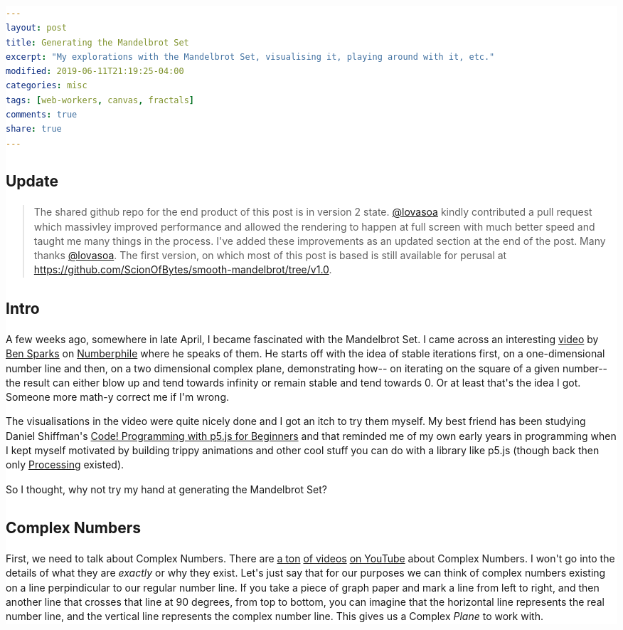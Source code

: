 ```yaml
---
layout: post
title: Generating the Mandelbrot Set
excerpt: "My explorations with the Mandelbrot Set, visualising it, playing around with it, etc."
modified: 2019-06-11T21:19:25-04:00
categories: misc
tags: [web-workers, canvas, fractals]
comments: true
share: true
---
```


## Update
> The shared github repo for the end product of this post is in version 2 state. [@lovasoa](https://github.com/lovasoa) kindly contributed a pull request which massivley improved performance and allowed the rendering to happen at full screen with much better speed and taught me many things in the process. I've added these improvements as an updated section at the end of the post. Many thanks [@lovasoa](https://github.com/lovasoa). The first version, on which most of this post is based is still available for perusal at https://github.com/ScionOfBytes/smooth-mandelbrot/tree/v1.0.

## Intro

A few weeks ago, somewhere in late April, I became fascinated with the Mandelbrot Set. I came across an interesting [video](https://www.youtube.com/watch?v=FFftmWSzgmk) by [Ben Sparks](https://www.bensparks.co.uk/) on [Numberphile](https://www.youtube.com/channel/UCoxcjq-8xIDTYp3uz647V5A) where he speaks of them. He starts off with the idea of stable iterations first, on a one-dimensional number line and then, on a two dimensional complex plane, demonstrating how-- on iterating on the square of a given number-- the result can either blow up and tend towards infinity or remain stable and tend towards 0. Or at least that's the idea I got. Someone more math-y correct me if I'm wrong.

The visualisations in the video were quite nicely done and I got an itch to try them myself. My best friend has been studying Daniel Shiffman's [Code! Programming with p5.js for Beginners](https://www.youtube.com/watch?v=HerCR8bw_GE&list=PLRqwX-V7Uu6Zy51Q-x9tMWIv9cueOFTFA&index=1) and that reminded me of my own early years in programming when I kept myself motivated by building trippy animations and other cool stuff you can do with a library like p5.js (though back then only [Processing](https://processing.org) existed).

So I thought, why not try my hand at generating the Mandelbrot Set?

## Complex Numbers

First, we need to talk about Complex Numbers. There are [a ton](https://www.youtube.com/watch?v=gHUHZXjpwOE) [of videos](https://www.youtube.com/watch?v=sZrOxm5Gszk) [on YouTube](https://www.youtube.com/watch?v=SP-YJe7Vldo) about Complex Numbers. I won't go into the details of what they are _exactly_ or why they exist. Let's just say that for our purposes we can think of complex numbers existing on a line perpindicular to our regular number line. If you take a piece of graph paper and mark a line from left to right, and then another line that crosses that line at 90 degrees, from top to bottom, you can imagine that the horizontal line represents the real number line, and the vertical line represents the complex number line. This gives us a Complex _Plane_ to work with.
